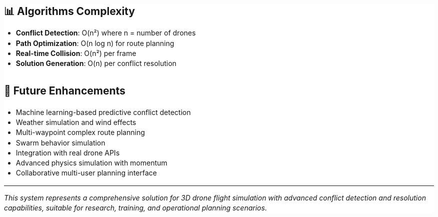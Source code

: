 ## 📊 Algorithms Complexity

- **Conflict Detection**: O(n²) where n = number of drones
- **Path Optimization**: O(n log n) for route planning
- **Real-time Collision**: O(n²) per frame
- **Solution Generation**: O(n) per conflict resolution

## 🔮 Future Enhancements

- Machine learning-based predictive conflict detection
- Weather simulation and wind effects
- Multi-waypoint complex route planning
- Swarm behavior simulation
- Integration with real drone APIs
- Advanced physics simulation with momentum
- Collaborative multi-user planning interface

---

*This system represents a comprehensive solution for 3D drone flight simulation with advanced conflict detection and resolution capabilities, suitable for research, training, and operational planning scenarios.*
